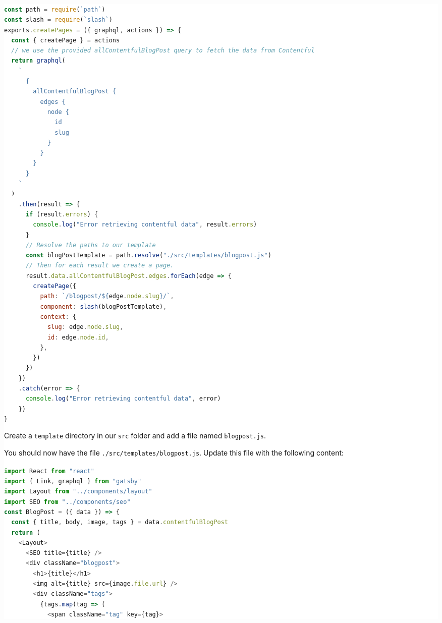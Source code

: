 ```javascript
const path = require(`path`)
const slash = require(`slash`)
exports.createPages = ({ graphql, actions }) => {
  const { createPage } = actions
  // we use the provided allContentfulBlogPost query to fetch the data from Contentful
  return graphql(
    `
      {
        allContentfulBlogPost {
          edges {
            node {
              id
              slug
            }
          }
        }
      }
    `
  )
    .then(result => {
      if (result.errors) {
        console.log("Error retrieving contentful data", result.errors)
      }
      // Resolve the paths to our template
      const blogPostTemplate = path.resolve("./src/templates/blogpost.js")
      // Then for each result we create a page.
      result.data.allContentfulBlogPost.edges.forEach(edge => {
        createPage({
          path: `/blogpost/${edge.node.slug}/`,
          component: slash(blogPostTemplate),
          context: {
            slug: edge.node.slug,
            id: edge.node.id,
          },
        })
      })
    })
    .catch(error => {
      console.log("Error retrieving contentful data", error)
    })
}
```

Create a `template` directory in our `src` folder and add a file named `blogpost.js`.

You should now have the file `./src/templates/blogpost.js`. Update this file with the following content:

```javascript
import React from "react"
import { Link, graphql } from "gatsby"
import Layout from "../components/layout"
import SEO from "../components/seo"
const BlogPost = ({ data }) => {
  const { title, body, image, tags } = data.contentfulBlogPost
  return (
    <Layout>
      <SEO title={title} />
      <div className="blogpost">
        <h1>{title}</h1>
        <img alt={title} src={image.file.url} />
        <div className="tags">
          {tags.map(tag => (
            <span className="tag" key={tag}>
```